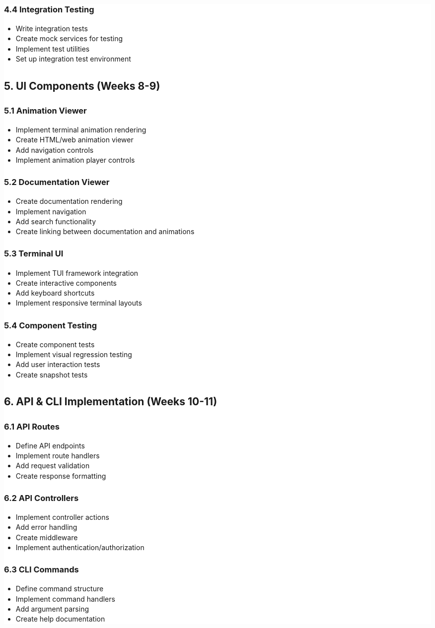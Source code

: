 ### 4.4 Integration Testing
- Write integration tests
- Create mock services for testing
- Implement test utilities
- Set up integration test environment

## 5. UI Components (Weeks 8-9)

### 5.1 Animation Viewer
- Implement terminal animation rendering
- Create HTML/web animation viewer
- Add navigation controls
- Implement animation player controls

### 5.2 Documentation Viewer
- Create documentation rendering
- Implement navigation
- Add search functionality
- Create linking between documentation and animations

### 5.3 Terminal UI
- Implement TUI framework integration
- Create interactive components
- Add keyboard shortcuts
- Implement responsive terminal layouts

### 5.4 Component Testing
- Create component tests
- Implement visual regression testing
- Add user interaction tests
- Create snapshot tests

## 6. API & CLI Implementation (Weeks 10-11)

### 6.1 API Routes
- Define API endpoints
- Implement route handlers
- Add request validation
- Create response formatting

### 6.2 API Controllers
- Implement controller actions
- Add error handling
- Create middleware
- Implement authentication/authorization

### 6.3 CLI Commands
- Define command structure
- Implement command handlers
- Add argument parsing
- Create help documentation
